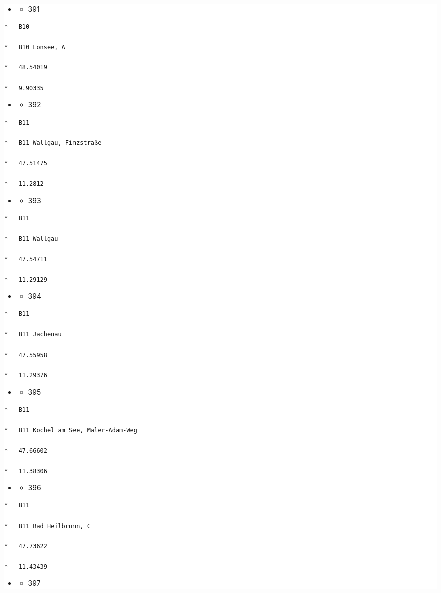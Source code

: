 
*    *   391

    *   B10

    *   B10 Lonsee, A

    *   48.54019

    *   9.90335


*    *   392

    *   B11

    *   B11 Wallgau, Finzstraße

    *   47.51475

    *   11.2812


*    *   393

    *   B11

    *   B11 Wallgau

    *   47.54711

    *   11.29129


*    *   394

    *   B11

    *   B11 Jachenau

    *   47.55958

    *   11.29376


*    *   395

    *   B11

    *   B11 Kochel am See, Maler-Adam-Weg

    *   47.66602

    *   11.38306


*    *   396

    *   B11

    *   B11 Bad Heilbrunn, C

    *   47.73622

    *   11.43439


*    *   397

